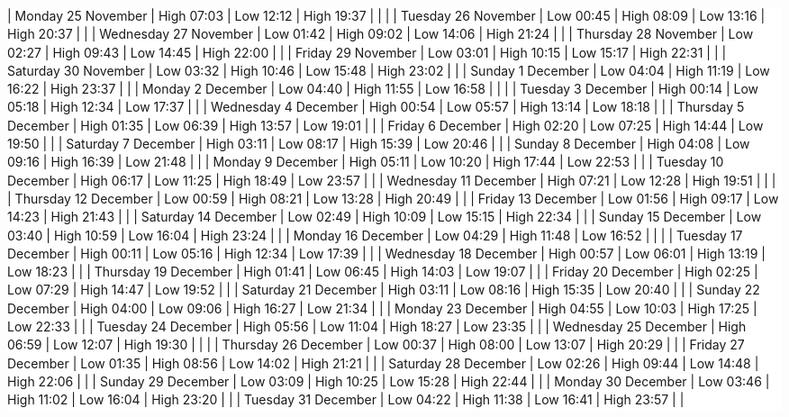 | Monday 25 November | High 07:03 | Low 12:12 | High 19:37 |  |  |
| Tuesday 26 November | Low 00:45 | High 08:09 | Low 13:16 | High 20:37 |  |
| Wednesday 27 November | Low 01:42 | High 09:02 | Low 14:06 | High 21:24 |  |
| Thursday 28 November | Low 02:27 | High 09:43 | Low 14:45 | High 22:00 |  |
| Friday 29 November | Low 03:01 | High 10:15 | Low 15:17 | High 22:31 |  |
| Saturday 30 November | Low 03:32 | High 10:46 | Low 15:48 | High 23:02 |  |
| Sunday 1 December | Low 04:04 | High 11:19 | Low 16:22 | High 23:37 |  |
| Monday 2 December | Low 04:40 | High 11:55 | Low 16:58 |  |  |
| Tuesday 3 December | High 00:14 | Low 05:18 | High 12:34 | Low 17:37 |  |
| Wednesday 4 December | High 00:54 | Low 05:57 | High 13:14 | Low 18:18 |  |
| Thursday 5 December | High 01:35 | Low 06:39 | High 13:57 | Low 19:01 |  |
| Friday 6 December | High 02:20 | Low 07:25 | High 14:44 | Low 19:50 |  |
| Saturday 7 December | High 03:11 | Low 08:17 | High 15:39 | Low 20:46 |  |
| Sunday 8 December | High 04:08 | Low 09:16 | High 16:39 | Low 21:48 |  |
| Monday 9 December | High 05:11 | Low 10:20 | High 17:44 | Low 22:53 |  |
| Tuesday 10 December | High 06:17 | Low 11:25 | High 18:49 | Low 23:57 |  |
| Wednesday 11 December | High 07:21 | Low 12:28 | High 19:51 |  |  |
| Thursday 12 December | Low 00:59 | High 08:21 | Low 13:28 | High 20:49 |  |
| Friday 13 December | Low 01:56 | High 09:17 | Low 14:23 | High 21:43 |  |
| Saturday 14 December | Low 02:49 | High 10:09 | Low 15:15 | High 22:34 |  |
| Sunday 15 December | Low 03:40 | High 10:59 | Low 16:04 | High 23:24 |  |
| Monday 16 December | Low 04:29 | High 11:48 | Low 16:52 |  |  |
| Tuesday 17 December | High 00:11 | Low 05:16 | High 12:34 | Low 17:39 |  |
| Wednesday 18 December | High 00:57 | Low 06:01 | High 13:19 | Low 18:23 |  |
| Thursday 19 December | High 01:41 | Low 06:45 | High 14:03 | Low 19:07 |  |
| Friday 20 December | High 02:25 | Low 07:29 | High 14:47 | Low 19:52 |  |
| Saturday 21 December | High 03:11 | Low 08:16 | High 15:35 | Low 20:40 |  |
| Sunday 22 December | High 04:00 | Low 09:06 | High 16:27 | Low 21:34 |  |
| Monday 23 December | High 04:55 | Low 10:03 | High 17:25 | Low 22:33 |  |
| Tuesday 24 December | High 05:56 | Low 11:04 | High 18:27 | Low 23:35 |  |
| Wednesday 25 December | High 06:59 | Low 12:07 | High 19:30 |  |  |
| Thursday 26 December | Low 00:37 | High 08:00 | Low 13:07 | High 20:29 |  |
| Friday 27 December | Low 01:35 | High 08:56 | Low 14:02 | High 21:21 |  |
| Saturday 28 December | Low 02:26 | High 09:44 | Low 14:48 | High 22:06 |  |
| Sunday 29 December | Low 03:09 | High 10:25 | Low 15:28 | High 22:44 |  |
| Monday 30 December | Low 03:46 | High 11:02 | Low 16:04 | High 23:20 |  |
| Tuesday 31 December | Low 04:22 | High 11:38 | Low 16:41 | High 23:57 |  |
